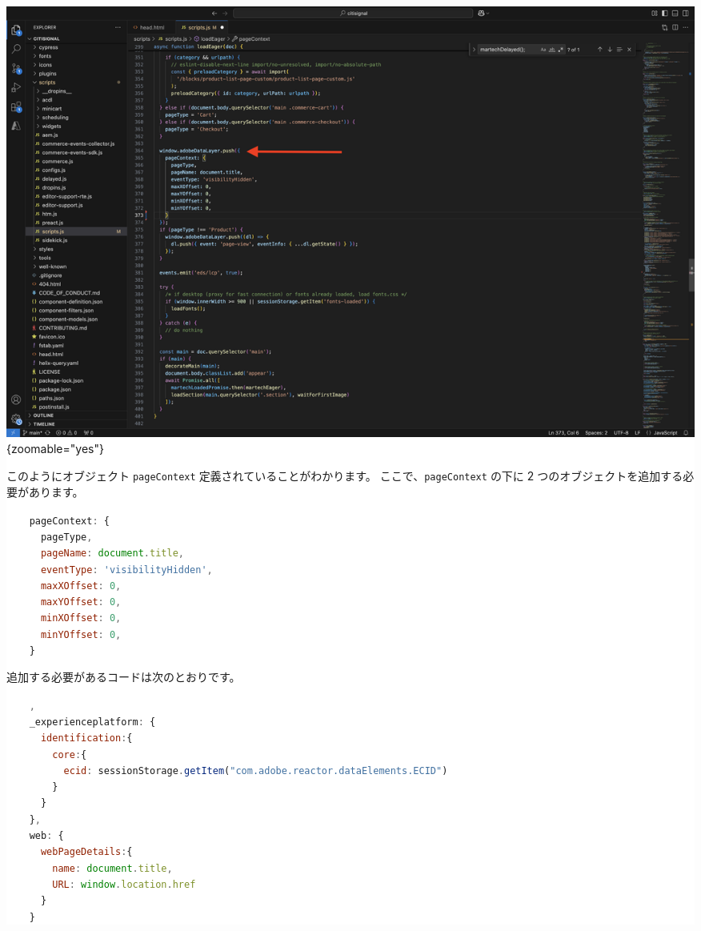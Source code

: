 ![AEMCS](./images/mtplugin14.png){zoomable="yes"}

このようにオブジェクト `pageContext` 定義されていることがわかります。 ここで、`pageContext` の下に 2 つのオブジェクトを追加する必要があります。

```javascript
	pageContext: {
      pageType,
      pageName: document.title,
      eventType: 'visibilityHidden',
      maxXOffset: 0,
      maxYOffset: 0,
      minXOffset: 0,
      minYOffset: 0,
    }
```

追加する必要があるコードは次のとおりです。

```javascript
	,
    _experienceplatform: {
      identification:{
        core:{
          ecid: sessionStorage.getItem("com.adobe.reactor.dataElements.ECID")
        }
      }
    },
    web: {
      webPageDetails:{
        name: document.title,
        URL: window.location.href
      }
    }
```
